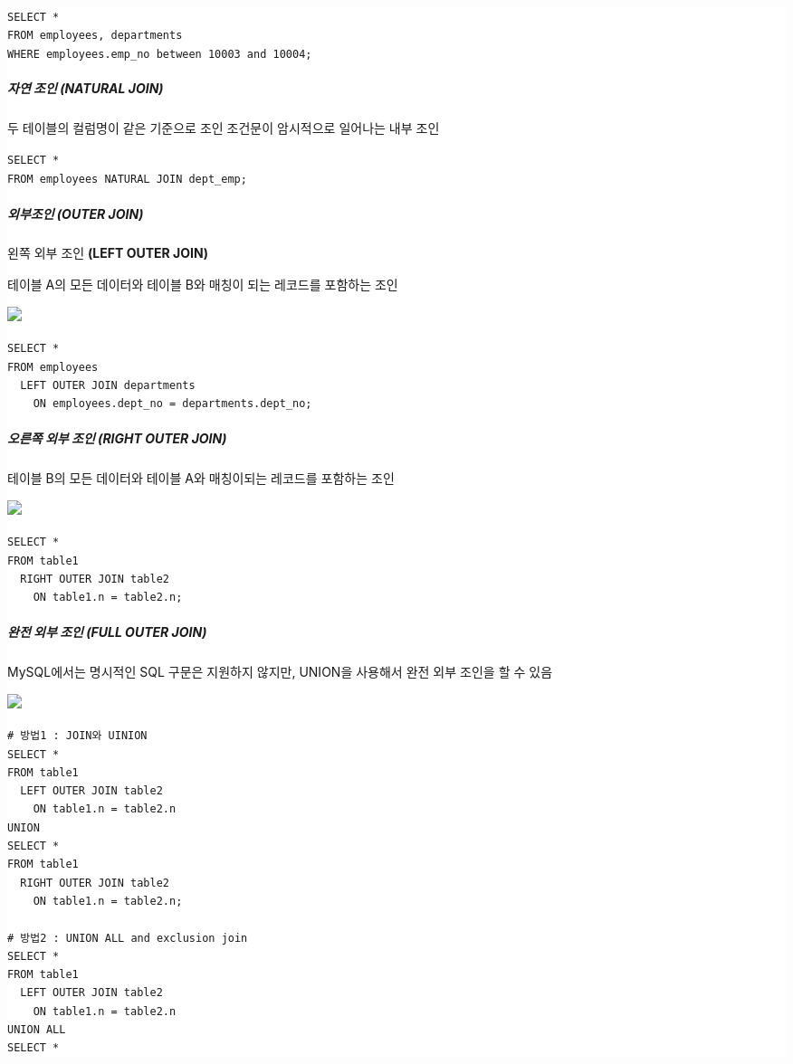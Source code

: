 ```
SELECT *
FROM employees, departments
WHERE employees.emp_no between 10003 and 10004;
```

##### 자연 조인 **(NATURAL JOIN)**

두 테이블의 컬럼명이 같은 기준으로 조인 조건문이 암시적으로 일어나는 내부 조인

```
SELECT *
FROM employees NATURAL JOIN dept_emp;
```



##### 외부조인 **(OUTER JOIN)**

왼쪽 외부 조인 **(LEFT OUTER JOIN)**

테이블 A의 모든 데이터와 테이블 B와 매칭이 되는 레코드를 포함하는 조인

![](https://t1.daumcdn.net/cfile/tistory/994ECC3F5C0D1ED21C)

```
SELECT *
FROM employees
  LEFT OUTER JOIN departments
    ON employees.dept_no = departments.dept_no;
```

##### 오른쪽 외부 조인 **(RIGHT OUTER JOIN)**

테이블 B의 모든 데이터와 테이블 A와 매칭이되는 레코드를 포함하는 조인

![](https://t1.daumcdn.net/cfile/tistory/99943F4D5C0D1ED536)

```
SELECT *
FROM table1
  RIGHT OUTER JOIN table2
    ON table1.n = table2.n;
```

##### 완전 외부 조인 **(FULL OUTER JOIN)**

MySQL에서는 명시적인 SQL 구문은 지원하지 않지만, UNION을 사용해서 완전 외부 조인을 할 수 있음 

![](https://t1.daumcdn.net/cfile/tistory/99270C3E5C0D1ED70D)

```
# 방법1 : JOIN와 UINION
SELECT *
FROM table1
  LEFT OUTER JOIN table2
    ON table1.n = table2.n
UNION
SELECT *
FROM table1
  RIGHT OUTER JOIN table2
    ON table1.n = table2.n;

# 방법2 : UNION ALL and exclusion join
SELECT *
FROM table1
  LEFT OUTER JOIN table2
    ON table1.n = table2.n
UNION ALL
SELECT *
```